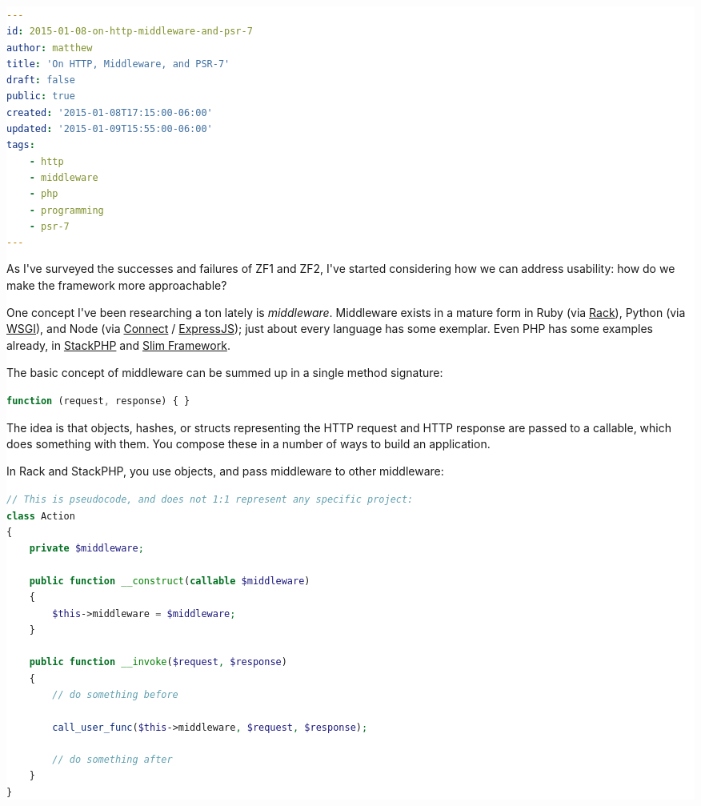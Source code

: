 ```yaml
---
id: 2015-01-08-on-http-middleware-and-psr-7
author: matthew
title: 'On HTTP, Middleware, and PSR-7'
draft: false
public: true
created: '2015-01-08T17:15:00-06:00'
updated: '2015-01-09T15:55:00-06:00'
tags:
    - http
    - middleware
    - php
    - programming
    - psr-7
---
```

As I've surveyed the successes and failures of ZF1 and ZF2, I've started
considering how we can address usability: how do we make the framework more
approachable?

One concept I've been researching a ton lately is *middleware*. Middleware
exists in a mature form in Ruby (via [Rack](https://rack.github.io)), Python
(via [WSGI](https://www.python.org/dev/peps/pep-0333/)), and Node (via
[Connect](https://github.com/senchalabs/connect) /
[ExpressJS](http://expressjs.com)); just about every language has some
exemplar. Even PHP has some examples already, in
[StackPHP](http://stackphp.com) and [Slim Framework](http://www.slimframework.com).

The basic concept of middleware can be summed up in a single method signature:

```javascript
function (request, response) { }
```

The idea is that objects, hashes, or structs representing the HTTP request and
HTTP response are passed to a callable, which does something with them. You
compose these in a number of ways to build an application.



In Rack and StackPHP, you use objects, and pass middleware to other middleware:

```php
// This is pseudocode, and does not 1:1 represent any specific project:
class Action
{
    private $middleware;

    public function __construct(callable $middleware)
    {
        $this->middleware = $middleware;
    }

    public function __invoke($request, $response)
    {
        // do something before

        call_user_func($this->middleware, $request, $response);

        // do something after
    }
}
```
